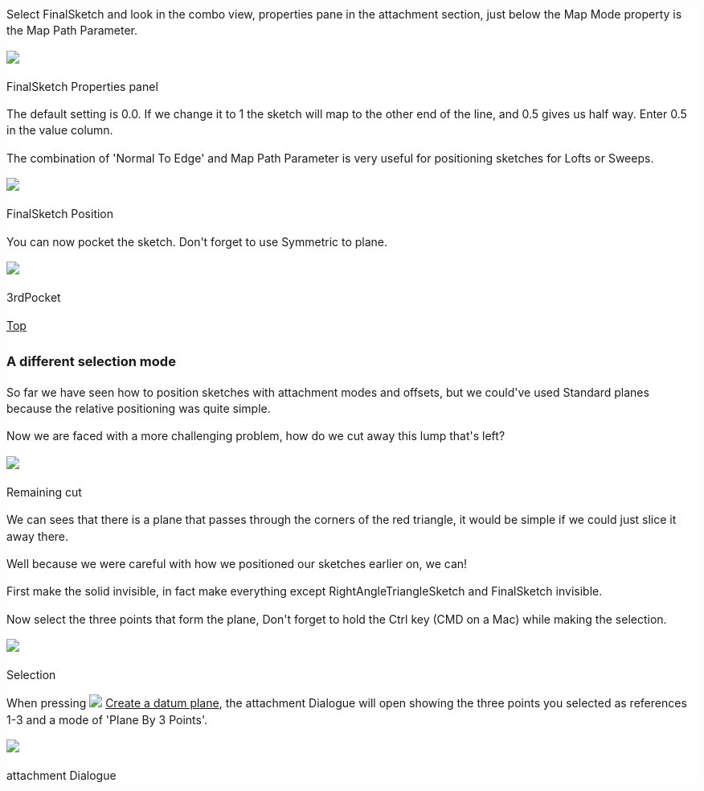Select FinalSketch and look in the combo view, properties pane in the attachment section, just below the Map Mode property is the Map Path Parameter.

![](/images/FinalSketchProperties.png)

FinalSketch Properties panel

The default setting is 0.0. If we change it to 1 the sketch will map to the other end of the line, and 0.5 gives us half way. Enter 0.5 in the value column.

The combination of 'Normal To Edge' and Map Path Parameter is very useful for positioning sketches for Lofts or Sweeps.

![](/images/FinalSketchPosition.png)

FinalSketch Position

You can now pocket the sketch. Don't forget to use Symmetric to plane.

![](/images/3rdPocket.png)

3rdPocket

[Top](#Top)

### A different selection mode

So far we have seen how to position sketches with attachment modes and offsets, but we could've used Standard planes because the relative positioning was quite simple.

Now we are faced with a more challenging problem, how do we cut away this lump that's left?

![](/images/3rdPocketMarked.png)

Remaining cut

We can sees that there is a plane that passes through the corners of the red triangle, it would be simple if we could just slice it away there.

Well because we were careful with how we positioned our sketches earlier on, we can!

First make the solid invisible, in fact make everything except RightAngleTriangleSketch and FinalSketch invisible.

Now select the three points that form the plane, Don't forget to hold the Ctrl key (CMD on a Mac) while making the selection.

![](/images/TwoTriangles.png)

Selection

When pressing ![](/images/PartDesign_Plane.svg) [Create a datum plane](/PartDesign_Plane "PartDesign Plane"), the attachment Dialogue will open showing the three points you selected as references 1-3 and a mode of 'Plane By 3 Points'.

![](/images/DPAttachDia.png)

attachment Dialogue
